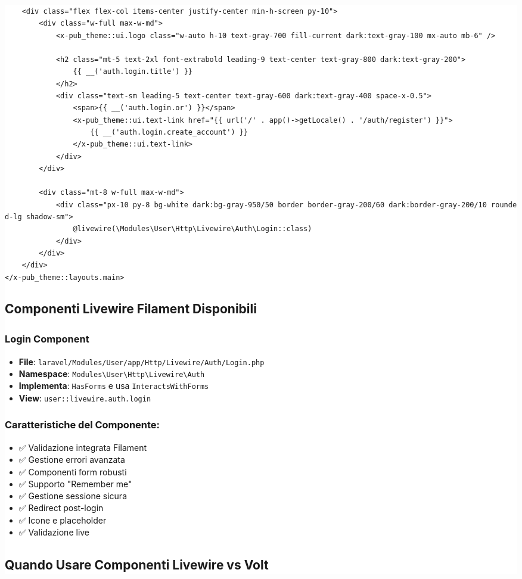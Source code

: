 ```blade
    <div class="flex flex-col items-center justify-center min-h-screen py-10">
        <div class="w-full max-w-md">
            <x-pub_theme::ui.logo class="w-auto h-10 text-gray-700 fill-current dark:text-gray-100 mx-auto mb-6" />
            
            <h2 class="mt-5 text-2xl font-extrabold leading-9 text-center text-gray-800 dark:text-gray-200">
                {{ __('auth.login.title') }}
            </h2>
            <div class="text-sm leading-5 text-center text-gray-600 dark:text-gray-400 space-x-0.5">
                <span>{{ __('auth.login.or') }}</span>
                <x-pub_theme::ui.text-link href="{{ url('/' . app()->getLocale() . '/auth/register') }}">
                    {{ __('auth.login.create_account') }}
                </x-pub_theme::ui.text-link>
            </div>
        </div>

        <div class="mt-8 w-full max-w-md">
            <div class="px-10 py-8 bg-white dark:bg-gray-950/50 border border-gray-200/60 dark:border-gray-200/10 rounded-lg shadow-sm">
                @livewire(\Modules\User\Http\Livewire\Auth\Login::class)
            </div>
        </div>
    </div>
</x-pub_theme::layouts.main>
```

## Componenti Livewire Filament Disponibili

### Login Component
- **File**: `laravel/Modules/User/app/Http/Livewire/Auth/Login.php`
- **Namespace**: `Modules\User\Http\Livewire\Auth`
- **Implementa**: `HasForms` e usa `InteractsWithForms`
- **View**: `user::livewire.auth.login`

### Caratteristiche del Componente:
- ✅ Validazione integrata Filament
- ✅ Gestione errori avanzata
- ✅ Componenti form robusti
- ✅ Supporto "Remember me"
- ✅ Gestione sessione sicura
- ✅ Redirect post-login
- ✅ Icone e placeholder
- ✅ Validazione live

## Quando Usare Componenti Livewire vs Volt
